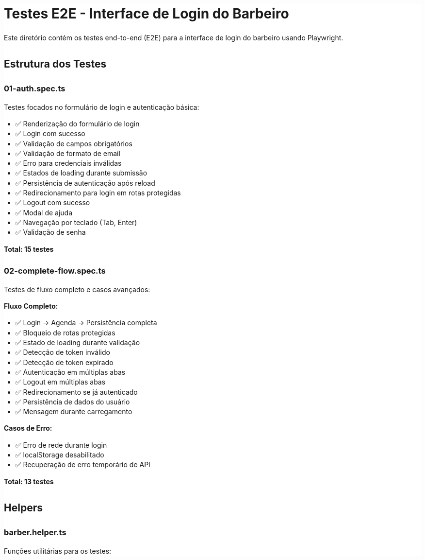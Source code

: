 # Testes E2E - Interface de Login do Barbeiro

Este diretório contém os testes end-to-end (E2E) para a interface de login do barbeiro usando Playwright.

## Estrutura dos Testes

### 01-auth.spec.ts
Testes focados no formulário de login e autenticação básica:

- ✅ Renderização do formulário de login
- ✅ Login com sucesso
- ✅ Validação de campos obrigatórios
- ✅ Validação de formato de email
- ✅ Erro para credenciais inválidas
- ✅ Estados de loading durante submissão
- ✅ Persistência de autenticação após reload
- ✅ Redirecionamento para login em rotas protegidas
- ✅ Logout com sucesso
- ✅ Modal de ajuda
- ✅ Navegação por teclado (Tab, Enter)
- ✅ Validação de senha

**Total: 15 testes**

### 02-complete-flow.spec.ts
Testes de fluxo completo e casos avançados:

**Fluxo Completo:**
- ✅ Login → Agenda → Persistência completa
- ✅ Bloqueio de rotas protegidas
- ✅ Estado de loading durante validação
- ✅ Detecção de token inválido
- ✅ Detecção de token expirado
- ✅ Autenticação em múltiplas abas
- ✅ Logout em múltiplas abas
- ✅ Redirecionamento se já autenticado
- ✅ Persistência de dados do usuário
- ✅ Mensagem durante carregamento

**Casos de Erro:**
- ✅ Erro de rede durante login
- ✅ localStorage desabilitado
- ✅ Recuperação de erro temporário de API

**Total: 13 testes**

## Helpers

### barber.helper.ts
Funções utilitárias para os testes:

